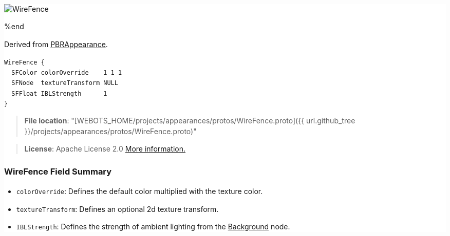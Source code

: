 ![WireFence](images/appearances/WireFence.png)

%end

Derived from [PBRAppearance](../reference/pbrappearance.md).

```
WireFence {
  SFColor colorOverride    1 1 1
  SFNode  textureTransform NULL
  SFFloat IBLStrength      1
}
```

> **File location**: "[WEBOTS\_HOME/projects/appearances/protos/WireFence.proto]({{ url.github_tree }}/projects/appearances/protos/WireFence.proto)"

> **License**: Apache License 2.0
[More information.](http://www.apache.org/licenses/LICENSE-2.0)

### WireFence Field Summary

- `colorOverride`: Defines the default color multiplied with the texture color.

- `textureTransform`: Defines an optional 2d texture transform.

- `IBLStrength`: Defines the strength of ambient lighting from the [Background](../reference/background.md) node.
